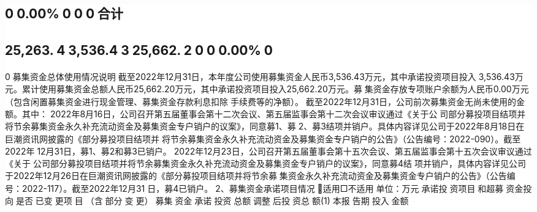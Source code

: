 0
0.00%
0
0
0
合计
--
25,263.
4
3,536.4
3
25,662.
2
0
0
0.00%
0
--
0
募集资金总体使用情况说明
截至2022年12月31日，本年度公司使用募集资金人民币3,536.43万元，其中承诺投资项目投入
3,536.43万元。累计使用募集资金总额人民币25,662.20万元，其中承诺投资项目投入25,662.20万元。募
集资金存放专项账户余额为人民币0.00万元（包含闲置募集资金进行现金管理、募集资金存款利息扣除
手续费等的净额）。
截至2022年12月31日，公司前次募集资金无尚未使用的金额。其中：
2022年8月16日，公司召开第五届董事会第十二次会议、第五届监事会第十二次会议审议通过《关于公
司部分募投项目结项并将节余募集资金永久补充流动资金及募集资金专户销户的议案》，同意募1、募
2、募3结项并销户。具体内容详见公司于2022年8月18日在巨潮资讯网披露的《部分募投项目结项并
将节余募集资金永久补充流动资金及募集资金专户销户的公告》（公告编号：2022-090）。截至2022年
12月31日，募1、募2和募3已销户。
2022年12月23日，公司召开第五届董事会第十五次会议、第五届监事会第十五次会议审议通过《关于
公司部分募投项目结项并将节余募集资金永久补充流动资金及募集资金专户销户的议案》，同意募4结
项并销户，具体内容详见公司于2022年12月26日在巨潮资讯网披露的《部分募投项目结项并将节余募
集资金永久补充流动资金及募集资金专户销户的公告》（公告编号：2022-117）。截至2022年12月31
日，募4已销户。
2、募集资金承诺项目情况
适用□不适用
单位：万元
承诺投
资项目
和超募
资金投
向
是否
已变
更项
目
（含
部分
变
更）
募集
资金
承诺
投资
总额
调整
后投
资总
额(1)
本报
告期
投入
金额